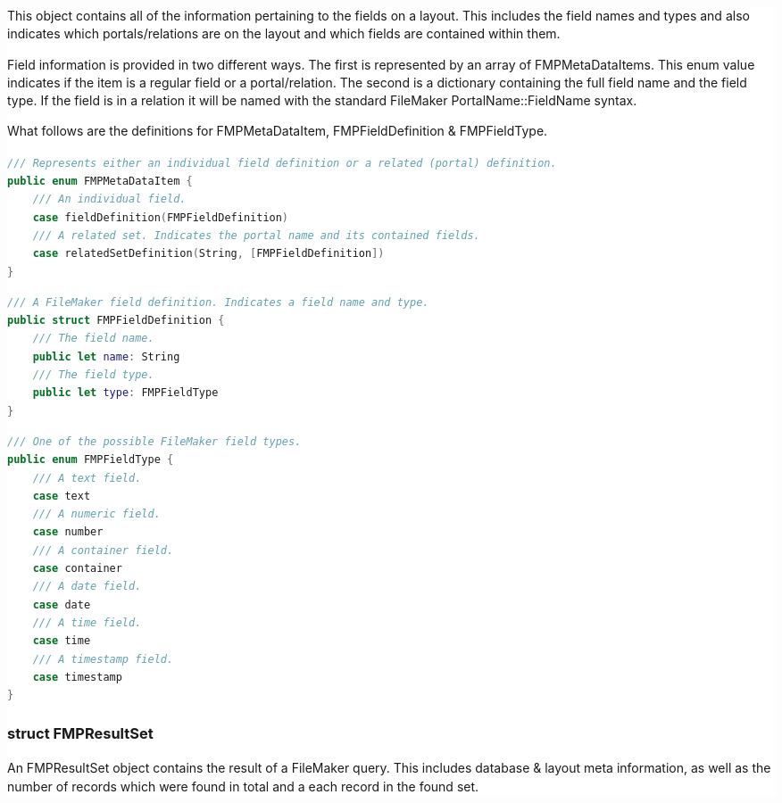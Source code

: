 This object contains all of the information pertaining to the fields on a layout. This includes the field names and types and also indicates which portals/relations are on the layout and which fields are contained within them.

Field information is provided in two different ways. The first is represented by an array of FMPMetaDataItems. This enum value indicates if the item is a regular field or a portal/relation. The second is a dictionary containing the full field name and the field type. If the field is in a relation it will be named with the standard FileMaker PortalName::FieldName syntax.

What follows are the definitions for FMPMetaDataItem, FMPFieldDefinition &amp; FMPFieldType.

```swift
/// Represents either an individual field definition or a related (portal) definition.
public enum FMPMetaDataItem {
	/// An individual field.
	case fieldDefinition(FMPFieldDefinition)
	/// A related set. Indicates the portal name and its contained fields.
	case relatedSetDefinition(String, [FMPFieldDefinition])
}
```

```swift
/// A FileMaker field definition. Indicates a field name and type.
public struct FMPFieldDefinition {
	/// The field name.
	public let name: String
	/// The field type.
	public let type: FMPFieldType
}
```

```swift
/// One of the possible FileMaker field types.
public enum FMPFieldType {
	/// A text field.
	case text
	/// A numeric field.
	case number
	/// A container field.
	case container
	/// A date field.
	case date
	/// A time field.
	case time
	/// A timestamp field.
	case timestamp
}
```

### struct FMPResultSet

An FMPResultSet object contains the result of a FileMaker query. This includes database &amp; layout meta information, as well as the number of records which were found in total and a each record in the found set.
